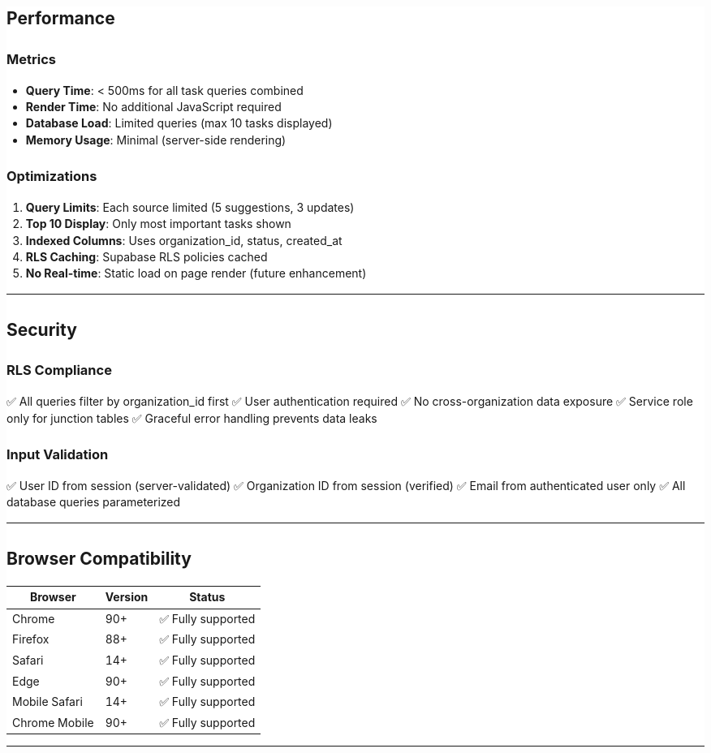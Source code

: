 
## Performance

### Metrics
- **Query Time**: < 500ms for all task queries combined
- **Render Time**: No additional JavaScript required
- **Database Load**: Limited queries (max 10 tasks displayed)
- **Memory Usage**: Minimal (server-side rendering)

### Optimizations
1. **Query Limits**: Each source limited (5 suggestions, 3 updates)
2. **Top 10 Display**: Only most important tasks shown
3. **Indexed Columns**: Uses organization_id, status, created_at
4. **RLS Caching**: Supabase RLS policies cached
5. **No Real-time**: Static load on page render (future enhancement)

---

## Security

### RLS Compliance
✅ All queries filter by organization_id first
✅ User authentication required
✅ No cross-organization data exposure
✅ Service role only for junction tables
✅ Graceful error handling prevents data leaks

### Input Validation
✅ User ID from session (server-validated)
✅ Organization ID from session (verified)
✅ Email from authenticated user only
✅ All database queries parameterized

---

## Browser Compatibility

| Browser | Version | Status |
|---------|---------|--------|
| Chrome | 90+ | ✅ Fully supported |
| Firefox | 88+ | ✅ Fully supported |
| Safari | 14+ | ✅ Fully supported |
| Edge | 90+ | ✅ Fully supported |
| Mobile Safari | 14+ | ✅ Fully supported |
| Chrome Mobile | 90+ | ✅ Fully supported |

---